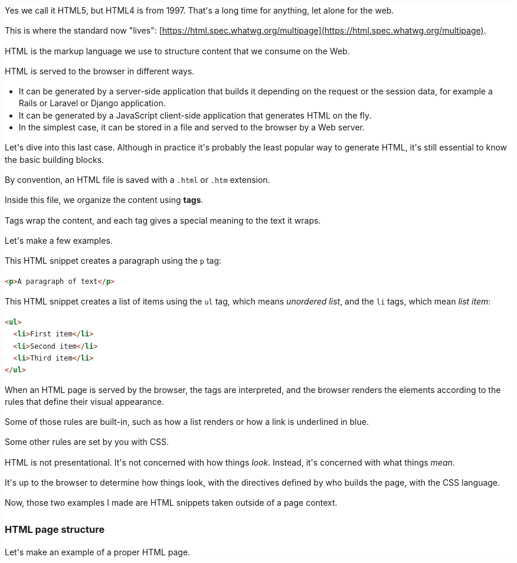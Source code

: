 Yes we call it HTML5, but HTML4 is from 1997. That's a long time for anything, let alone for the web.

This is where the standard now "lives": [https://html.spec.whatwg.org/multipage](https://html.spec.whatwg.org/multipage).

HTML is the markup language we use to structure content that we consume on the Web.

HTML is served to the browser in different ways.

- It can be generated by a server-side application that builds it depending on the request or the session data, for example a Rails or Laravel or Django application.
- It can be generated by a JavaScript client-side application that generates HTML on the fly.
- In the simplest case, it can be stored in a file and served to the browser by a Web server.

Let's dive into this last case. Although in practice it's probably the least popular way to generate HTML, it's still essential to know the basic building blocks.

By convention, an HTML file is saved with a `.html` or `.htm` extension.

Inside this file, we organize the content using **tags**.

Tags wrap the content, and each tag gives a special meaning to the text it wraps.

Let's make a few examples.

This HTML snippet creates a paragraph using the `p` tag:

```html
<p>A paragraph of text</p>
```

This HTML snippet creates a list of items using the `ul` tag, which means _unordered list_, and the `li` tags, which mean _list item_:

```html
<ul>
  <li>First item</li>
  <li>Second item</li>
  <li>Third item</li>
</ul>
```

When an HTML page is served by the browser, the tags are interpreted, and the browser renders the elements according to the rules that define their visual appearance.

Some of those rules are built-in, such as how a list renders or how a link is underlined in blue.

Some other rules are set by you with CSS.

HTML is not presentational. It's not concerned with how things _look_. Instead, it's concerned with what things _mean_.

It's up to the browser to determine how things look, with the directives defined by who builds the page, with the CSS language.

Now, those two examples I made are HTML snippets taken outside of a page context.

### HTML page structure

Let's make an example of a proper HTML page.
